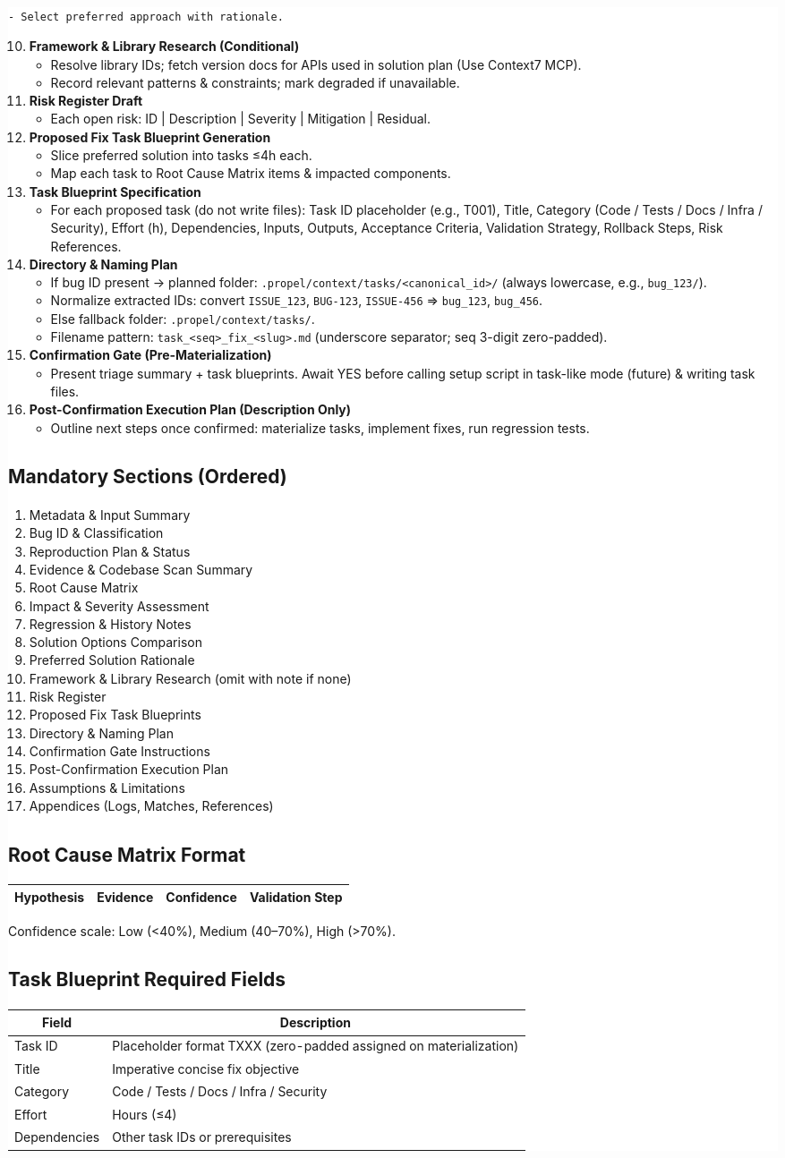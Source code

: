 	- Select preferred approach with rationale.
10. **Framework & Library Research (Conditional)**
	 - Resolve library IDs; fetch version docs for APIs used in solution plan (Use Context7 MCP).
	 - Record relevant patterns & constraints; mark degraded if unavailable.
11. **Risk Register Draft**
	 - Each open risk: ID | Description | Severity | Mitigation | Residual.
12. **Proposed Fix Task Blueprint Generation**
	 - Slice preferred solution into tasks ≤4h each.
	 - Map each task to Root Cause Matrix items & impacted components.
13. **Task Blueprint Specification**
	 - For each proposed task (do not write files): Task ID placeholder (e.g., T001), Title, Category (Code / Tests / Docs / Infra / Security), Effort (h), Dependencies, Inputs, Outputs, Acceptance Criteria, Validation Strategy, Rollback Steps, Risk References.
14. **Directory & Naming Plan**
	 - If bug ID present → planned folder: `.propel/context/tasks/<canonical_id>/` (always lowercase, e.g., `bug_123/`).
	 - Normalize extracted IDs: convert `ISSUE_123`, `BUG-123`, `ISSUE-456` => `bug_123`, `bug_456`.
	 - Else fallback folder: `.propel/context/tasks/`.
	 - Filename pattern: `task_<seq>_fix_<slug>.md` (underscore separator; seq 3-digit zero-padded).
15. **Confirmation Gate (Pre-Materialization)**
	 - Present triage summary + task blueprints. Await YES before calling setup script in task-like mode (future) & writing task files.
16. **Post-Confirmation Execution Plan (Description Only)**
	 - Outline next steps once confirmed: materialize tasks, implement fixes, run regression tests.

## Mandatory Sections (Ordered)
1. Metadata & Input Summary
2. Bug ID & Classification
3. Reproduction Plan & Status
4. Evidence & Codebase Scan Summary
5. Root Cause Matrix
6. Impact & Severity Assessment
7. Regression & History Notes
8. Solution Options Comparison
9. Preferred Solution Rationale
10. Framework & Library Research (omit with note if none)
11. Risk Register
12. Proposed Fix Task Blueprints
13. Directory & Naming Plan
14. Confirmation Gate Instructions
15. Post-Confirmation Execution Plan
16. Assumptions & Limitations
17. Appendices (Logs, Matches, References)

## Root Cause Matrix Format
| Hypothesis | Evidence | Confidence | Validation Step |
|------------|----------|------------|-----------------|

Confidence scale: Low (<40%), Medium (40–70%), High (>70%).

## Task Blueprint Required Fields
| Field | Description |
|-------|-------------|
| Task ID | Placeholder format TXXX (zero-padded assigned on materialization) |
| Title | Imperative concise fix objective |
| Category | Code / Tests / Docs / Infra / Security |
| Effort | Hours (≤4) |
| Dependencies | Other task IDs or prerequisites |